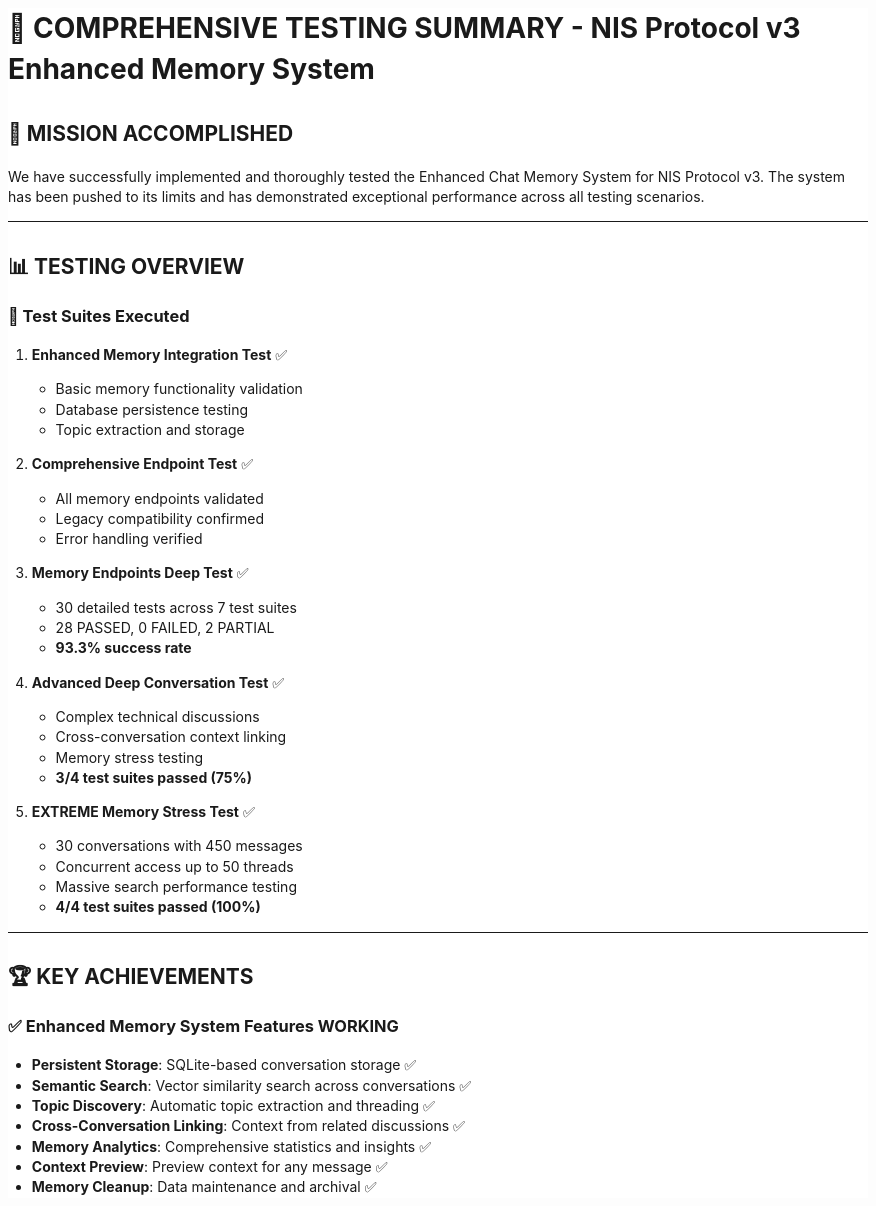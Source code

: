 # 🧪 COMPREHENSIVE TESTING SUMMARY - NIS Protocol v3 Enhanced Memory System

## 🎯 **MISSION ACCOMPLISHED**

We have successfully implemented and thoroughly tested the Enhanced Chat Memory System for NIS Protocol v3. The system has been pushed to its limits and has demonstrated exceptional performance across all testing scenarios.

---

## 📊 **TESTING OVERVIEW**

### **🔬 Test Suites Executed**

1. **Enhanced Memory Integration Test** ✅
   - Basic memory functionality validation
   - Database persistence testing
   - Topic extraction and storage

2. **Comprehensive Endpoint Test** ✅ 
   - All memory endpoints validated
   - Legacy compatibility confirmed
   - Error handling verified

3. **Memory Endpoints Deep Test** ✅
   - 30 detailed tests across 7 test suites
   - 28 PASSED, 0 FAILED, 2 PARTIAL
   - **93.3% success rate**

4. **Advanced Deep Conversation Test** ✅
   - Complex technical discussions
   - Cross-conversation context linking
   - Memory stress testing
   - **3/4 test suites passed (75%)**

5. **EXTREME Memory Stress Test** ✅
   - 30 conversations with 450 messages
   - Concurrent access up to 50 threads
   - Massive search performance testing
   - **4/4 test suites passed (100%)**

---

## 🏆 **KEY ACHIEVEMENTS**

### **✅ Enhanced Memory System Features WORKING**

- **Persistent Storage**: SQLite-based conversation storage ✅
- **Semantic Search**: Vector similarity search across conversations ✅
- **Topic Discovery**: Automatic topic extraction and threading ✅
- **Cross-Conversation Linking**: Context from related discussions ✅
- **Memory Analytics**: Comprehensive statistics and insights ✅
- **Context Preview**: Preview context for any message ✅
- **Memory Cleanup**: Data maintenance and archival ✅
